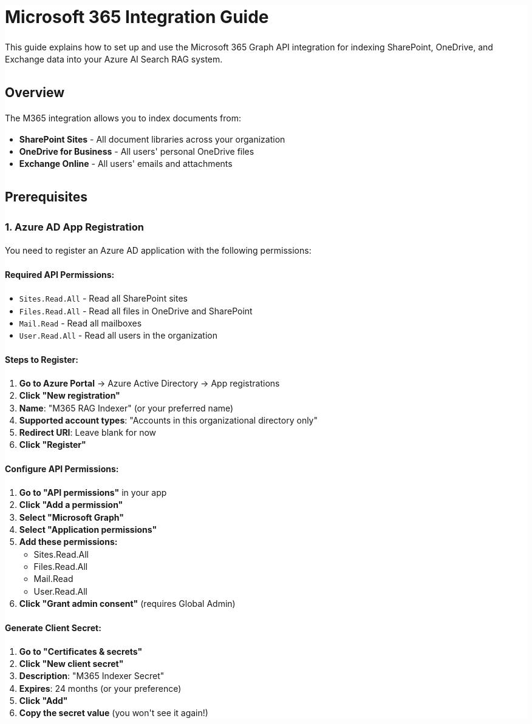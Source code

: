 # Microsoft 365 Integration Guide

This guide explains how to set up and use the Microsoft 365 Graph API integration for indexing SharePoint, OneDrive, and Exchange data into your Azure AI Search RAG system.

## Overview

The M365 integration allows you to index documents from:

- **SharePoint Sites** - All document libraries across your organization
- **OneDrive for Business** - All users' personal OneDrive files
- **Exchange Online** - All users' emails and attachments

## Prerequisites

### 1. Azure AD App Registration

You need to register an Azure AD application with the following permissions:

#### Required API Permissions:

- `Sites.Read.All` - Read all SharePoint sites
- `Files.Read.All` - Read all files in OneDrive and SharePoint
- `Mail.Read` - Read all mailboxes
- `User.Read.All` - Read all users in the organization

#### Steps to Register:

1. **Go to Azure Portal** → Azure Active Directory → App registrations
2. **Click "New registration"**
3. **Name**: "M365 RAG Indexer" (or your preferred name)
4. **Supported account types**: "Accounts in this organizational directory only"
5. **Redirect URI**: Leave blank for now
6. **Click "Register"**

#### Configure API Permissions:

1. **Go to "API permissions"** in your app
2. **Click "Add a permission"**
3. **Select "Microsoft Graph"**
4. **Select "Application permissions"**
5. **Add these permissions:**
   - Sites.Read.All
   - Files.Read.All
   - Mail.Read
   - User.Read.All
6. **Click "Grant admin consent"** (requires Global Admin)

#### Generate Client Secret:

1. **Go to "Certificates & secrets"**
2. **Click "New client secret"**
3. **Description**: "M365 Indexer Secret"
4. **Expires**: 24 months (or your preference)
5. **Click "Add"**
6. **Copy the secret value** (you won't see it again!)
